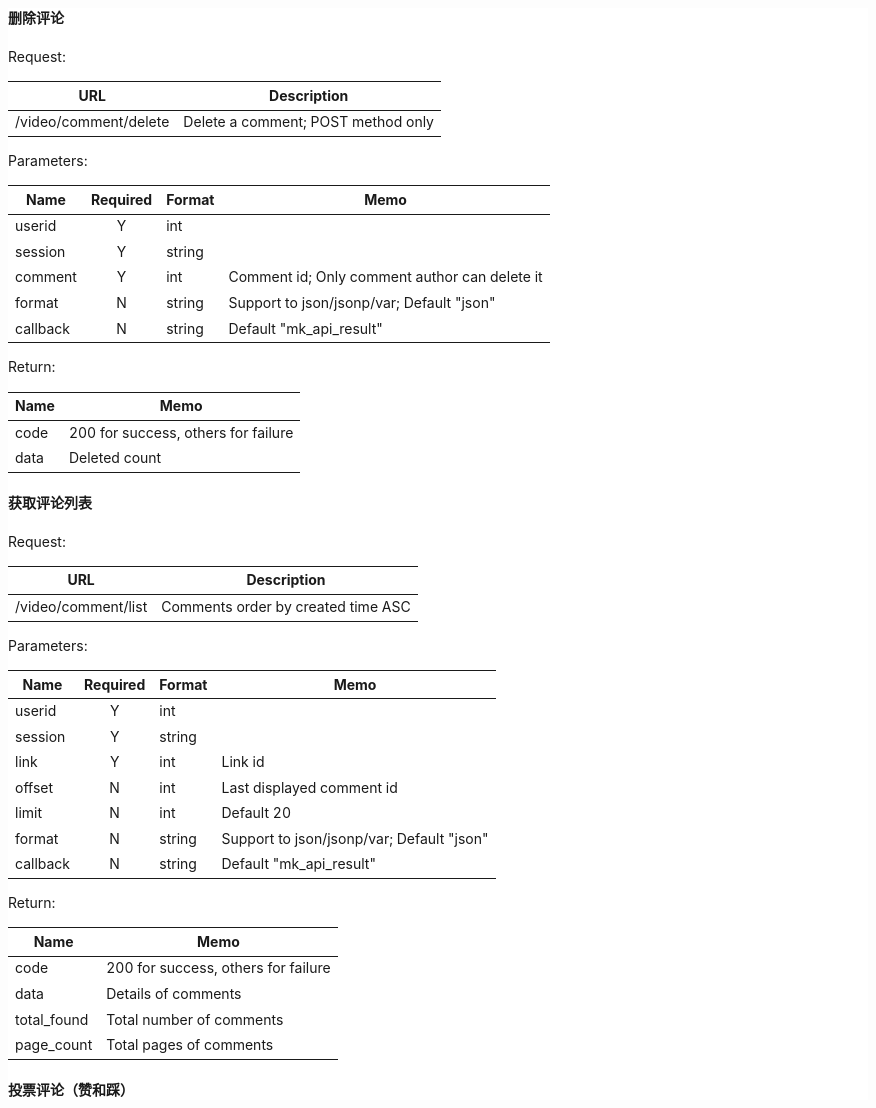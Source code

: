 #### 删除评论

Request:

URL | Description 
----   | ----
/video/comment/delete | Delete a comment; POST method only

Parameters:

Name | Required | Format | Memo
----    | :----:        | ----      | ----
userid | Y | int | 
session | Y | string | 
comment | Y | int | Comment id; Only comment author can delete it
format | N | string | Support to json/jsonp/var; Default "json"
callback | N | string | Default "mk_api_result"

Return:

Name | Memo
----    | ----
code | 200 for success, others for failure
data | Deleted count

#### 获取评论列表

Request:

URL | Description 
----   | ----
/video/comment/list | Comments order by created time ASC

Parameters:

Name | Required | Format | Memo
----    | :----:        | ----      | ----
userid | Y | int | 
session | Y | string | 
link | Y | int | Link id
offset | N | int | Last displayed comment id
limit | N | int | Default 20
format | N | string | Support to json/jsonp/var; Default "json"
callback | N | string | Default "mk_api_result"

Return:

Name | Memo
----    | ----
code | 200 for success, others for failure
data | Details of comments
total_found | Total number of comments
page_count | Total pages of comments


#### 投票评论（赞和踩）
